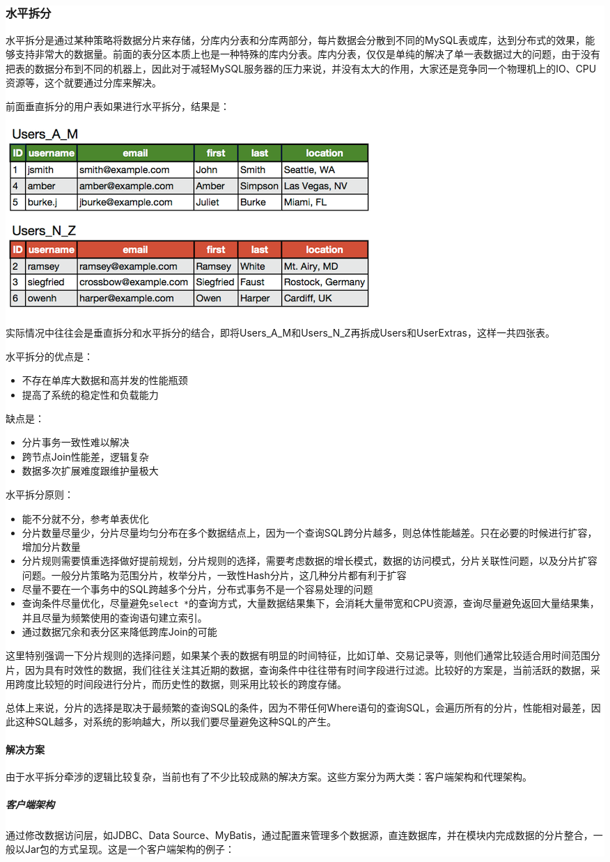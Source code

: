 ### 水平拆分
水平拆分是通过某种策略将数据分片来存储，分库内分表和分库两部分，每片数据会分散到不同的MySQL表或库，达到分布式的效果，能够支持非常大的数据量。前面的表分区本质上也是一种特殊的库内分表。库内分表，仅仅是单纯的解决了单一表数据过大的问题，由于没有把表的数据分布到不同的机器上，因此对于减轻MySQL服务器的压力来说，并没有太大的作用，大家还是竞争同一个物理机上的IO、CPU资源等，这个就要通过分库来解决。

前面垂直拆分的用户表如果进行水平拆分，结果是：

![user-split-horizon](../img/7-user-split-horizon.png)

实际情况中往往会是垂直拆分和水平拆分的结合，即将Users_A_M和Users_N_Z再拆成Users和UserExtras，这样一共四张表。

水平拆分的优点是：
* 不存在单库大数据和高并发的性能瓶颈
* 提高了系统的稳定性和负载能力

缺点是：
* 分片事务一致性难以解决
* 跨节点Join性能差，逻辑复杂
* 数据多次扩展难度跟维护量极大

水平拆分原则：
* 能不分就不分，参考单表优化
* 分片数量尽量少，分片尽量均匀分布在多个数据结点上，因为一个查询SQL跨分片越多，则总体性能越差。只在必要的时候进行扩容，增加分片数量
* 分片规则需要慎重选择做好提前规划，分片规则的选择，需要考虑数据的增长模式，数据的访问模式，分片关联性问题，以及分片扩容问题。一般分片策略为范围分片，枚举分片，一致性Hash分片，这几种分片都有利于扩容
* 尽量不要在一个事务中的SQL跨越多个分片，分布式事务不是一个容易处理的问题
* 查询条件尽量优化，尽量避免`select *`的查询方式，大量数据结果集下，会消耗大量带宽和CPU资源，查询尽量避免返回大量结果集，并且尽量为频繁使用的查询语句建立索引。
* 通过数据冗余和表分区来降低跨库Join的可能

这里特别强调一下分片规则的选择问题，如果某个表的数据有明显的时间特征，比如订单、交易记录等，则他们通常比较适合用时间范围分片，因为具有时效性的数据，我们往往关注其近期的数据，查询条件中往往带有时间字段进行过滤。比较好的方案是，当前活跃的数据，采用跨度比较短的时间段进行分片，而历史性的数据，则采用比较长的跨度存储。

总体上来说，分片的选择是取决于最频繁的查询SQL的条件，因为不带任何Where语句的查询SQL，会遍历所有的分片，性能相对最差，因此这种SQL越多，对系统的影响越大，所以我们要尽量避免这种SQL的产生。

#### 解决方案
由于水平拆分牵涉的逻辑比较复杂，当前也有了不少比较成熟的解决方案。这些方案分为两大类：客户端架构和代理架构。

##### 客户端架构
通过修改数据访问层，如JDBC、Data Source、MyBatis，通过配置来管理多个数据源，直连数据库，并在模块内完成数据的分片整合，一般以Jar包的方式呈现。这是一个客户端架构的例子：
